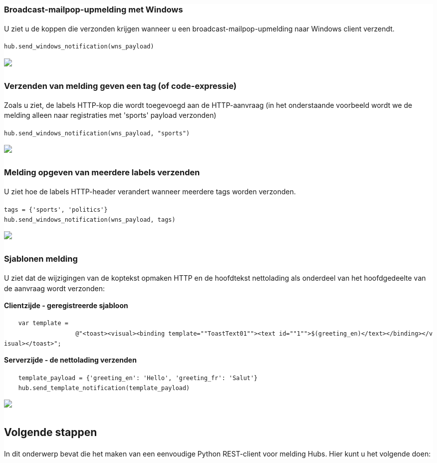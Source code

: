 ### <a name="broadcast-toast-notification-to-windows"></a>Broadcast-mailpop-upmelding met Windows 

U ziet u de koppen die verzonden krijgen wanneer u een broadcast-mailpop-upmelding naar Windows client verzendt. 

    hub.send_windows_notification(wns_payload)

![][2]

### <a name="send-notification-specifying-a-tag-or-tag-expression"></a>Verzenden van melding geven een tag (of code-expressie)

Zoals u ziet, de labels HTTP-kop die wordt toegevoegd aan de HTTP-aanvraag (in het onderstaande voorbeeld wordt we de melding alleen naar registraties met 'sports' payload verzonden)

    hub.send_windows_notification(wns_payload, "sports")

![][3]

### <a name="send-notification-specifying-multiple-tags"></a>Melding opgeven van meerdere labels verzenden

U ziet hoe de labels HTTP-header verandert wanneer meerdere tags worden verzonden. 
    
    tags = {'sports', 'politics'}
    hub.send_windows_notification(wns_payload, tags)

![][4]

### <a name="templated-notification"></a>Sjablonen melding

U ziet dat de wijzigingen van de koptekst opmaken HTTP en de hoofdtekst nettolading als onderdeel van het hoofdgedeelte van de aanvraag wordt verzonden:

**Clientzijde - geregistreerde sjabloon**

        var template =
                        @"<toast><visual><binding template=""ToastText01""><text id=""1"">$(greeting_en)</text></binding></visual></toast>";
            
**Serverzijde - de nettolading verzenden**
        
        template_payload = {'greeting_en': 'Hello', 'greeting_fr': 'Salut'}
        hub.send_template_notification(template_payload)

![][5]


## <a name="next-steps"></a>Volgende stappen
In dit onderwerp bevat die het maken van een eenvoudige Python REST-client voor melding Hubs. Hier kunt u het volgende doen:


[Python REST Wikkel steekproef]: https://github.com/Azure/azure-notificationhubs-samples/tree/master/notificationhubs-rest-python
[Get-slag zelfstudie]: http://azure.microsoft.com/documentation/articles/notification-hubs-windows-store-dotnet-get-started/
[Nieuws zelfstudie verbreken]: http://azure.microsoft.com/documentation/articles/notification-hubs-windows-store-dotnet-send-breaking-news/
[Nieuws zelfstudie lokaliseren]: http://azure.microsoft.com/documentation/articles/notification-hubs-windows-store-dotnet-send-localized-breaking-news/
[1]: ./media/notification-hubs-python-backend-how-to/DetailedLoggingInfo.png
[2]: ./media/notification-hubs-python-backend-how-to/BroadcastScenario.png
[3]: ./media/notification-hubs-python-backend-how-to/SendWithOneTag.png
[4]: ./media/notification-hubs-python-backend-how-to/SendWithMultipleTags.png
[5]: ./media/notification-hubs-python-backend-how-to/TemplatedNotification.png